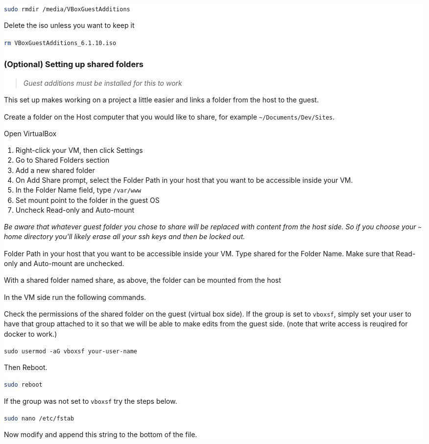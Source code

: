 ```bash
sudo rmdir /media/VBoxGuestAdditions
```

Delete the iso unless you want to keep it

```bash
rm VBoxGuestAdditions_6.1.10.iso
```

### (Optional) Setting up shared folders

> _Guest additions must be installed for this to work_

This set up makes working on a project a little easier and links a folder from the host to the guest.

Create a folder on the Host computer that you would like to share, for example `~/Documents/Dev/Sites`.

Open VirtualBox

1.  Right-click your VM, then click Settings
2.  Go to Shared Folders section
3.  Add a new shared folder
4.  On Add Share prompt, select the Folder Path in your host that you want to be accessible inside your VM.
5.  In the Folder Name field, type `/var/www`
6.  Set mount point to the folder in the guest OS
7.  Uncheck Read-only and Auto-mount

_Be aware that whatever guest folder you chose to share will be replaced with content from the host side. So if you choose your `~` home directory you'll likely erase all your ssh keys and then be locked out._

Folder Path in your host that you want to be accessible inside your VM. Type shared for the Folder Name. Make sure that Read-only and Auto-mount are unchecked.

With a shared folder named share, as above, the folder can be mounted from the host

In the VM side run the following commands.

Check the permissions of the shared folder on the guest (virtual box side). If the group is set to `vboxsf`, simply set your user to have that group attached to it so that we will be able to make edits from the guest side. (note that write access is reuqired for docker to work.)

`sudo usermod -aG vboxsf your-user-name`

Then Reboot.

```bash
sudo reboot
```

If the group was not set to `vboxsf` try the steps below.

```bash
sudo nano /etc/fstab
```

Now modify and append this string to the bottom of the file.
